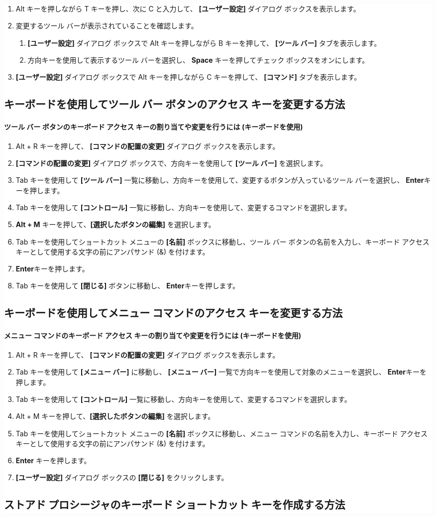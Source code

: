 1.  Alt キーを押しながら T キーを押し、次に C と入力して、 **[ユーザー設定]** ダイアログ ボックスを表示します。  
  
2.  変更するツール バーが表示されていることを確認します。  
  
    1.  **[ユーザー設定]** ダイアログ ボックスで Alt キーを押しながら B キーを押して、 **[ツール バー]** タブを表示します。  
  
    2.  方向キーを使用して表示するツール バーを選択し、 **Space** キーを押してチェック ボックスをオンにします。  
  
3.  **[ユーザー設定]** ダイアログ ボックスで Alt キーを押しながら C キーを押して、 **[コマンド]** タブを表示します。  
  
## <a name="changing-a-toolbar-buttons-accelerator-key-using-the-keyboard"></a>キーボードを使用してツール バー ボタンのアクセス キーを変更する方法  
  
#### <a name="to-assign-or-change-a-toolbar-buttons-keyboard-accelerator-using-the-keyboard"></a>ツール バー ボタンのキーボード アクセス キーの割り当てや変更を行うには (キーボードを使用)  
  
1.  Alt + R キーを押して、 **[コマンドの配置の変更]** ダイアログ ボックスを表示します。  
  
2.  **[コマンドの配置の変更]** ダイアログ ボックスで、方向キーを使用して **[ツール バー]** を選択します。  
  
3.  Tab キーを使用して **[ツール バー]** 一覧に移動し、方向キーを使用して、変更するボタンが入っているツール バーを選択し、 **Enter**キーを押します。  
  
4.  Tab キーを使用して **[コントロール]** 一覧に移動し、方向キーを使用して、変更するコマンドを選択します。  
  
5.  **Alt + M** キーを押して、**[選択したボタンの編集]** を選択します。  
  
6.  Tab キーを使用してショートカット メニューの **[名前]** ボックスに移動し、ツール バー ボタンの名前を入力し、キーボード アクセス キーとして使用する文字の前にアンパサンド (&) を付けます。  
  
7.  **Enter**キーを押します。  
  
8.  Tab キーを使用して **[閉じる]** ボタンに移動し、 **Enter**キーを押します。  
  
## <a name="changing-a-menu-commands-accelerator-key-using-the-keyboard"></a>キーボードを使用してメニュー コマンドのアクセス キーを変更する方法  
  
#### <a name="to-assign-or-change-a-menu-commands-keyboard-accelerator-using-the-keyboard"></a>メニュー コマンドのキーボード アクセス キーの割り当てや変更を行うには (キーボードを使用)  
  
1.  Alt + R キーを押して、 **[コマンドの配置の変更]** ダイアログ ボックスを表示します。  
  
2.  Tab キーを使用して **[メニュー バー]** に移動し、 **[メニュー バー]** 一覧で方向キーを使用して対象のメニューを選択し、 **Enter**キーを押します。  
  
3.  Tab キーを使用して **[コントロール]** 一覧に移動し、方向キーを使用して、変更するコマンドを選択します。  
  
4.  Alt + M キーを押して、**[選択したボタンの編集]** を選択します。  
  
5.  Tab キーを使用してショートカット メニューの **[名前]** ボックスに移動し、メニュー コマンドの名前を入力し、キーボード アクセス キーとして使用する文字の前にアンパサンド (&) を付けます。  
  
6.  **Enter** キーを押します。  
  
7.  **[ユーザー設定]** ダイアログ ボックスの **[閉じる]** をクリックします。  
  
## <a name="creating-a-keyboard-accelerator-for-a-stored-procedure"></a>ストアド プロシージャのキーボード ショートカット キーを作成する方法  
  